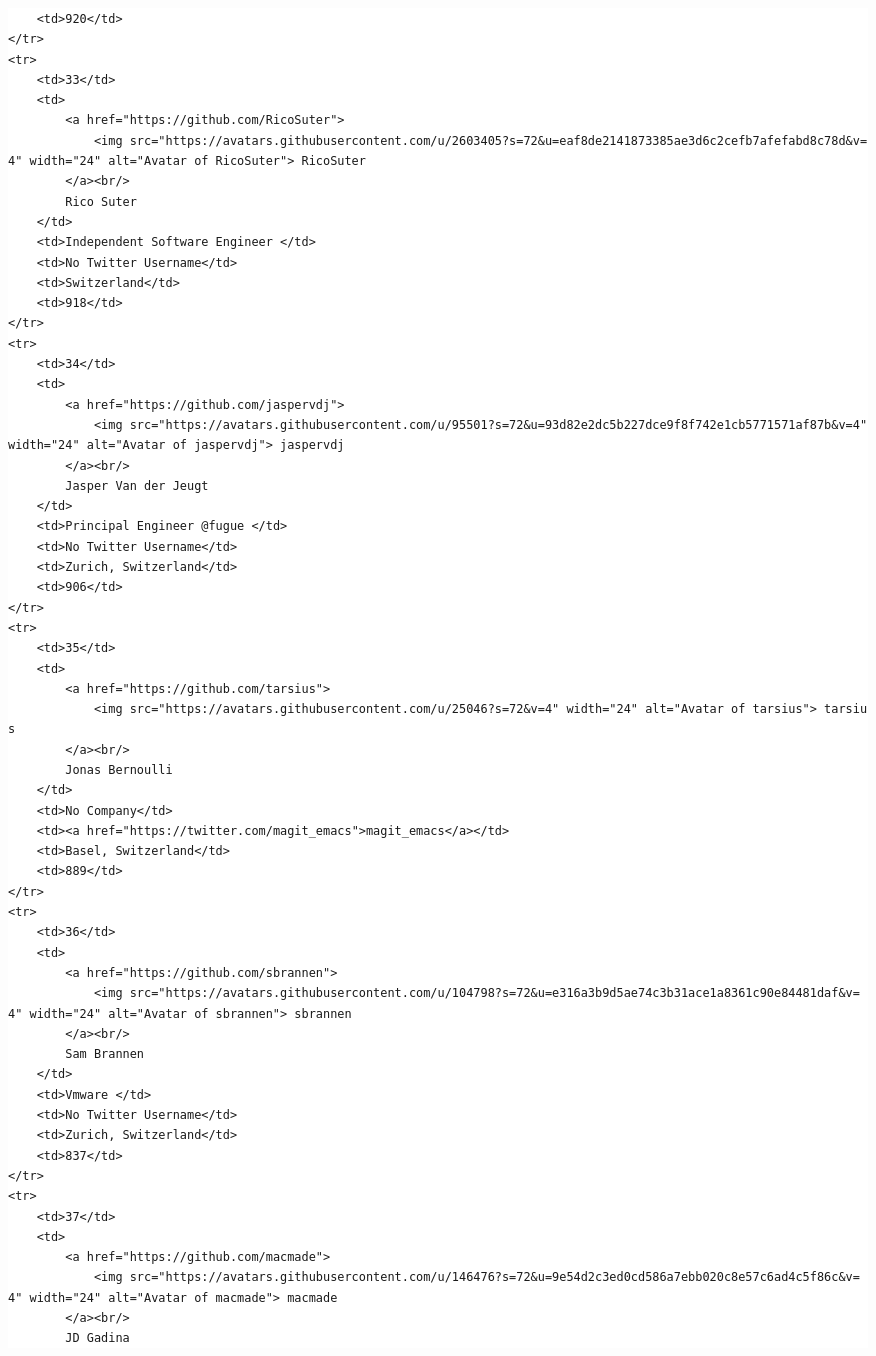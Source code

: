 		<td>920</td>
	</tr>
	<tr>
		<td>33</td>
		<td>
			<a href="https://github.com/RicoSuter">
				<img src="https://avatars.githubusercontent.com/u/2603405?s=72&u=eaf8de2141873385ae3d6c2cefb7afefabd8c78d&v=4" width="24" alt="Avatar of RicoSuter"> RicoSuter
			</a><br/>
			Rico Suter
		</td>
		<td>Independent Software Engineer </td>
		<td>No Twitter Username</td>
		<td>Switzerland</td>
		<td>918</td>
	</tr>
	<tr>
		<td>34</td>
		<td>
			<a href="https://github.com/jaspervdj">
				<img src="https://avatars.githubusercontent.com/u/95501?s=72&u=93d82e2dc5b227dce9f8f742e1cb5771571af87b&v=4" width="24" alt="Avatar of jaspervdj"> jaspervdj
			</a><br/>
			Jasper Van der Jeugt
		</td>
		<td>Principal Engineer @fugue </td>
		<td>No Twitter Username</td>
		<td>Zurich, Switzerland</td>
		<td>906</td>
	</tr>
	<tr>
		<td>35</td>
		<td>
			<a href="https://github.com/tarsius">
				<img src="https://avatars.githubusercontent.com/u/25046?s=72&v=4" width="24" alt="Avatar of tarsius"> tarsius
			</a><br/>
			Jonas Bernoulli
		</td>
		<td>No Company</td>
		<td><a href="https://twitter.com/magit_emacs">magit_emacs</a></td>
		<td>Basel, Switzerland</td>
		<td>889</td>
	</tr>
	<tr>
		<td>36</td>
		<td>
			<a href="https://github.com/sbrannen">
				<img src="https://avatars.githubusercontent.com/u/104798?s=72&u=e316a3b9d5ae74c3b31ace1a8361c90e84481daf&v=4" width="24" alt="Avatar of sbrannen"> sbrannen
			</a><br/>
			Sam Brannen
		</td>
		<td>Vmware </td>
		<td>No Twitter Username</td>
		<td>Zurich, Switzerland</td>
		<td>837</td>
	</tr>
	<tr>
		<td>37</td>
		<td>
			<a href="https://github.com/macmade">
				<img src="https://avatars.githubusercontent.com/u/146476?s=72&u=9e54d2c3ed0cd586a7ebb020c8e57c6ad4c5f86c&v=4" width="24" alt="Avatar of macmade"> macmade
			</a><br/>
			JD Gadina